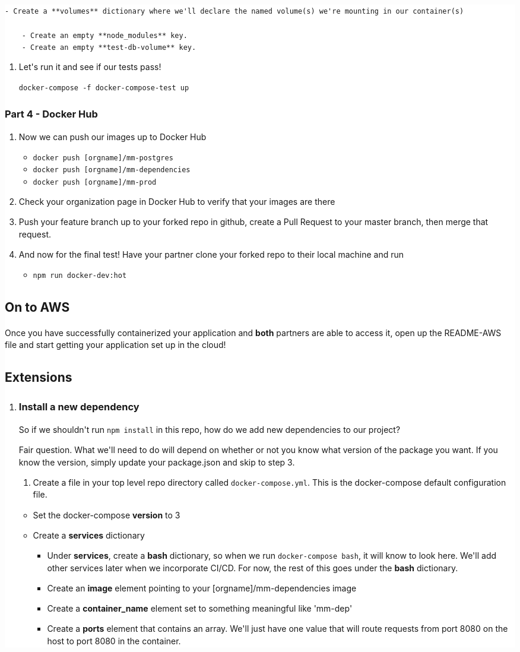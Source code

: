     - Create a **volumes** dictionary where we'll declare the named volume(s) we're mounting in our container(s)

        - Create an empty **node_modules** key.
        - Create an empty **test-db-volume** key.

1. Let's run it and see if our tests pass!

    `docker-compose -f docker-compose-test up`

### Part 4 - Docker Hub

1. Now we can push our images up to Docker Hub

    - `docker push [orgname]/mm-postgres`
    - `docker push [orgname]/mm-dependencies`
    - `docker push [orgname]/mm-prod`

1. Check your organization page in Docker Hub to verify that your images are there

1. Push your feature branch up to your forked repo in github, create a Pull Request to your master branch, then merge that request.

1. And now for the final test!  Have your partner clone your forked repo to their local machine and run
    - `npm run docker-dev:hot`

## On to AWS

Once you have successfully containerized your application and **both** partners are able to access it, open up the README-AWS file and start getting your application set up in the cloud!

## Extensions

1. ### Install a new dependency

    So if we shouldn't run `npm install` in this repo, how do we add new dependencies to our project?  

    Fair question.  What we'll need to do will depend on whether or not you know what version of the package you want.  If you know the version, simply update your package.json and skip to step 3.

    1. Create a file in your top level repo directory called `docker-compose.yml`.  This is the docker-compose default configuration file.

    - Set the docker-compose **version** to 3

    - Create a **services** dictionary

        - Under **services**, create a **bash** dictionary, so when we run `docker-compose bash`, it will know to look here.  We'll add other services later when we incorporate CI/CD.  For now, the rest of this goes under the **bash** dictionary.

        - Create an **image** element pointing to your [orgname]/mm-dependencies image

        - Create a **container_name** element set to something meaningful like 'mm-dep'

        - Create a **ports** element that contains an array.  We'll just have one value that will route requests from port 8080 on the host to port 8080 in the container.
